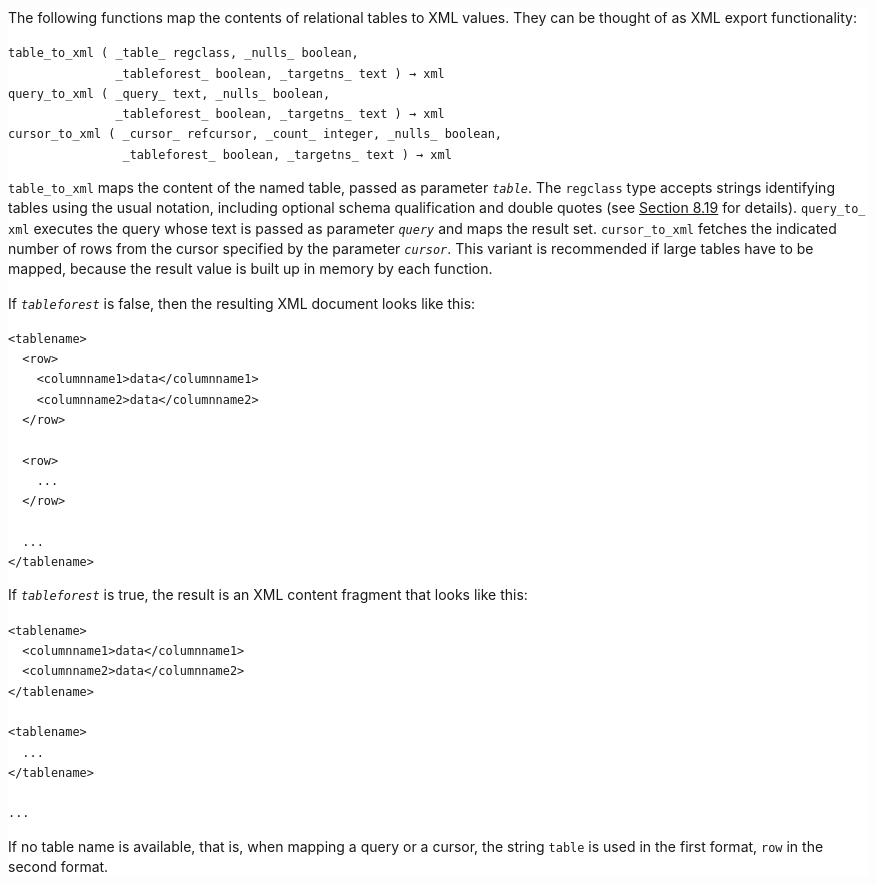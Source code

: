 The following functions map the contents of relational tables to XML values.
They can be thought of as XML export functionality:

    
    
    table_to_xml ( _table_ regclass, _nulls_ boolean,
                   _tableforest_ boolean, _targetns_ text ) → xml
    query_to_xml ( _query_ text, _nulls_ boolean,
                   _tableforest_ boolean, _targetns_ text ) → xml
    cursor_to_xml ( _cursor_ refcursor, _count_ integer, _nulls_ boolean,
                    _tableforest_ boolean, _targetns_ text ) → xml
    

`table_to_xml` maps the content of the named table, passed as parameter
_`table`_. The `regclass` type accepts strings identifying tables using the
usual notation, including optional schema qualification and double quotes (see
[Section 8.19](datatype-oid.html "8.19. Object Identifier Types") for
details). `query_to_xml` executes the query whose text is passed as parameter
_`query`_ and maps the result set. `cursor_to_xml` fetches the indicated
number of rows from the cursor specified by the parameter _`cursor`_. This
variant is recommended if large tables have to be mapped, because the result
value is built up in memory by each function.

If _`tableforest`_ is false, then the resulting XML document looks like this:

    
    
    <tablename>
      <row>
        <columnname1>data</columnname1>
        <columnname2>data</columnname2>
      </row>
    
      <row>
        ...
      </row>
    
      ...
    </tablename>
    

If _`tableforest`_ is true, the result is an XML content fragment that looks
like this:

    
    
    <tablename>
      <columnname1>data</columnname1>
      <columnname2>data</columnname2>
    </tablename>
    
    <tablename>
      ...
    </tablename>
    
    ...
    

If no table name is available, that is, when mapping a query or a cursor, the
string `table` is used in the first format, `row` in the second format.
